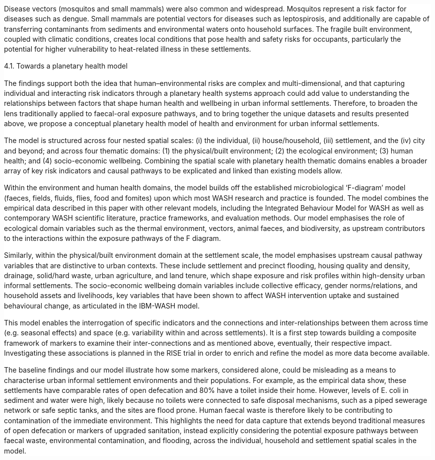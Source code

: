 Disease vectors (mosquitos and small mammals) were also common and widespread. Mosquitos represent a risk factor for diseases such as dengue. Small mammals are potential vectors for diseases such as leptospirosis, and additionally are capable of transferring contaminants from sediments and environmental waters onto household surfaces. The fragile built environment, coupled with climatic conditions, creates local conditions that pose health and safety risks for occupants, particularly the potential for higher vulnerability to heat-related illness in these settlements.

4.1. Towards a planetary health model

The findings support both the idea that human–environmental risks are complex and multi-dimensional, and that capturing individual and interacting risk indicators through a planetary health systems approach could add value to understanding the relationships between factors that shape human health and wellbeing in urban informal settlements. Therefore, to broaden the lens traditionally applied to faecal-oral exposure pathways, and to bring together the unique datasets and results presented above, we propose a conceptual planetary health model of health and environment for urban informal settlements.

The model is structured across four nested spatial scales: (i) the individual, (ii) house/household, (iii) settlement, and the (iv) city and beyond; and across four thematic domains: (1) the physical/built environment; (2) the ecological environment; (3) human health; and (4) socio-economic wellbeing. Combining the spatial scale with planetary health thematic domains enables a broader array of key risk indicators and causal pathways to be explicated and linked than existing models allow.

Within the environment and human health domains, the model builds off the established microbiological ‘F-diagram’ model (faeces, fields, fluids, flies, food and fomites) upon which most WASH research and practice is founded. The model combines the empirical data described in this paper with other relevant models, including the Integrated Behaviour Model for WASH as well as contemporary WASH scientific literature, practice frameworks, and evaluation methods. Our model emphasises the role of ecological domain variables such as the thermal environment, vectors, animal faeces, and biodiversity, as upstream contributors to the interactions within the exposure pathways of the F diagram.

Similarly, within the physical/built environment domain at the settlement scale, the model emphasises upstream causal pathway variables that are distinctive to urban contexts. These include settlement and precinct flooding, housing quality and density, drainage, solid/hard waste, urban agriculture, and land tenure, which shape exposure and risk profiles within high-density urban informal settlements. The socio-economic wellbeing domain variables include collective efficacy, gender norms/relations, and household assets and livelihoods, key variables that have been shown to affect WASH intervention uptake and sustained behavioural change, as articulated in the IBM-WASH model.

This model enables the interrogation of specific indicators and the connections and inter-relationships between them across time (e.g. seasonal effects) and space (e.g. variability within and across settlements). It is a first step towards building a composite framework of markers to examine their inter-connections and as mentioned above, eventually, their respective impact. Investigating these associations is planned in the RISE trial in order to enrich and refine the model as more data become available.

The baseline findings and our model illustrate how some markers, considered alone, could be misleading as a means to characterise urban informal settlement environments and their populations. For example, as the empirical data show, these settlements have comparable rates of open defecation and 80% have a toilet inside their home. However, levels of E. coli in sediment and water were high, likely because no toilets were connected to safe disposal mechanisms, such as a piped sewerage network or safe septic tanks, and the sites are flood prone. Human faecal waste is therefore likely to be contributing to contamination of the immediate environment. This highlights the need for data capture that extends beyond traditional measures of open defecation or markers of upgraded sanitation, instead explicitly considering the potential exposure pathways between faecal waste, environmental contamination, and flooding, across the individual, household and settlement spatial scales in the model.
